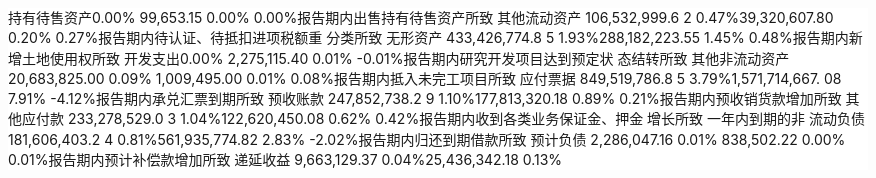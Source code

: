 持有待售资产0.00%
99,653.15
0.00%
0.00%报告期内出售持有待售资产所致
其他流动资产
106,532,999.6
2
0.47%39,320,607.80
0.20%
0.27%报告期内待认证、待抵扣进项税额重
分类所致
无形资产
433,426,774.8
5
1.93%288,182,223.55
1.45%
0.48%报告期内新增土地使用权所致
开发支出0.00%
2,275,115.40
0.01%
-0.01%报告期内研究开发项目达到预定状
态结转所致
其他非流动资产20,683,825.00
0.09%
1,009,495.00
0.01%
0.08%报告期内抵入未完工项目所致
应付票据
849,519,786.8
5
3.79%1,571,714,667.
08
7.91%
-4.12%报告期内承兑汇票到期所致
预收账款
247,852,738.2
9
1.10%177,813,320.18
0.89%
0.21%报告期内预收销货款增加所致
其他应付款
233,278,529.0
3
1.04%122,620,450.08
0.62%
0.42%报告期内收到各类业务保证金、押金
增长所致
一年内到期的非
流动负债
181,606,403.2
4
0.81%561,935,774.82
2.83%
-2.02%报告期内归还到期借款所致
预计负债
2,286,047.16
0.01%
838,502.22
0.00%
0.01%报告期内预计补偿款增加所致
递延收益
9,663,129.37
0.04%25,436,342.18
0.13%